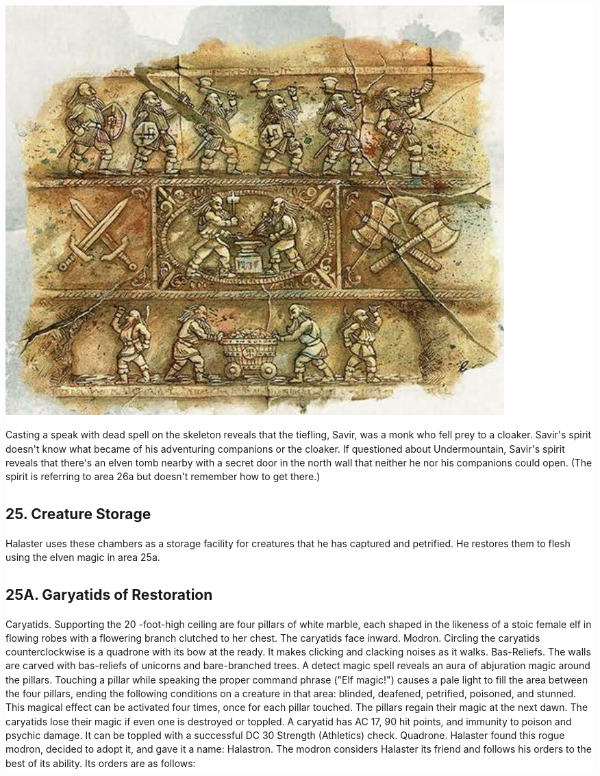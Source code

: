 ![img-7.jpeg](assets/Waterdeep%20-%20Dungeon%20of%20the%20Mad%20Mage_img-7.jpeg)

Casting a speak with dead spell on the skeleton reveals that the tiefling, Savir, was a monk who fell prey to a cloaker. Savir's spirit doesn't know what became of his adventuring companions or the cloaker. If questioned about Undermountain, Savir's spirit reveals that there's an elven tomb nearby with a secret door in the north wall that neither he nor his companions could open. (The spirit is referring to area 26a but doesn't remember how to get there.)

## 25. Creature Storage

Halaster uses these chambers as a storage facility for creatures that he has captured and petrified. He restores them to flesh using the elven magic in area 25a.

## 25A. Garyatids of Restoration

Caryatids. Supporting the 20 -foot-high ceiling are four pillars of white marble, each shaped in the likeness of a stoic female elf in flowing robes with a flowering branch clutched to her chest. The caryatids face inward.
Modron. Circling the caryatids counterclockwise is a quadrone with its bow at the ready. It makes clicking and clacking noises as it walks.
Bas-Reliefs. The walls are carved with bas-reliefs of unicorns and bare-branched trees.
A detect magic spell reveals an aura of abjuration magic around the pillars. Touching a pillar while speaking the proper command phrase ("Elf magic!") causes a pale light to fill the area between the four pillars, ending the following conditions on a creature in that area: blinded, deafened, petrified, poisoned, and stunned. This magical effect can be activated four times, once for each pillar touched. The pillars regain their magic at the next dawn.
The caryatids lose their magic if even one is destroyed or toppled. A caryatid has AC 17, 90 hit points, and immunity to poison and psychic damage. It can be toppled with a successful DC 30 Strength (Athletics) check.
Quadrone. Halaster found this rogue modron, decided to adopt it, and gave it a name: Halastron. The modron considers Halaster its friend and follows his orders to the best of its ability. Its orders are as follows:
